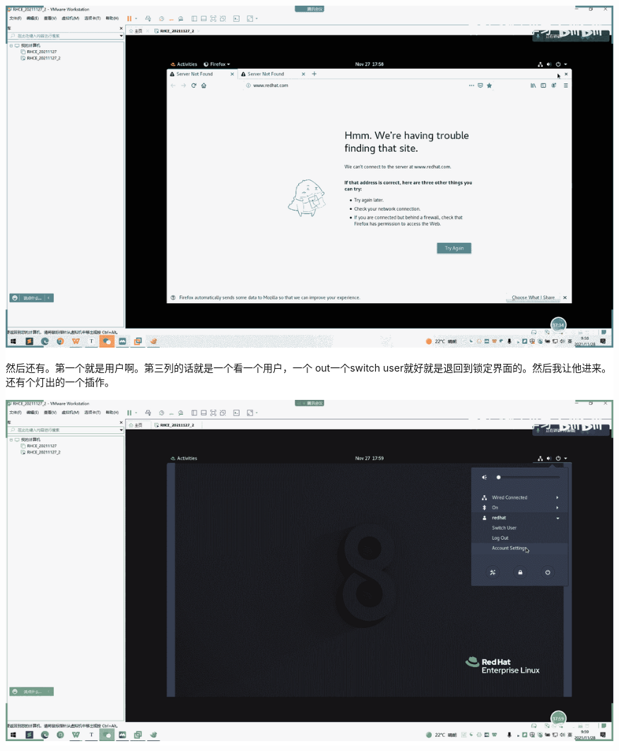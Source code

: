 ![](img/d5d20fc4a9ff49b0e1505afa6fb95555_37.png)

然后还有。第一个就是用户啊。第三列的话就是一个看一个用户，一个 out一个switch user就好就是退回到锁定界面的。然后我让他进来。还有个灯出的一个插作。



![](img/d5d20fc4a9ff49b0e1505afa6fb95555_39.png)

